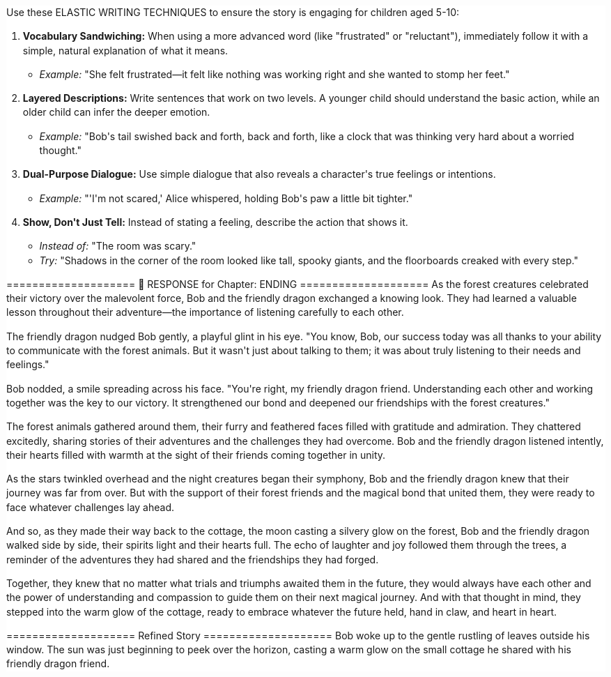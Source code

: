 Use these ELASTIC WRITING TECHNIQUES to ensure the story is engaging for children aged 5-10:

1.  **Vocabulary Sandwiching:** When using a more advanced word (like "frustrated" or "reluctant"), immediately follow it with a simple, natural explanation of what it means.
    *   *Example:* "She felt frustrated—it felt like nothing was working right and she wanted to stomp her feet."

2.  **Layered Descriptions:** Write sentences that work on two levels. A younger child should understand the basic action, while an older child can infer the deeper emotion.
    *   *Example:* "Bob's tail swished back and forth, back and forth, like a clock that was thinking very hard about a worried thought."

3.  **Dual-Purpose Dialogue:** Use simple dialogue that also reveals a character's true feelings or intentions.
    *   *Example:* "'I'm not scared,' Alice whispered, holding Bob's paw a little bit tighter."

4.  **Show, Don't Just Tell:** Instead of stating a feeling, describe the action that shows it.
    *   *Instead of:* "The room was scary."
    *   *Try:* "Shadows in the corner of the room looked like tall, spooky giants, and the floorboards creaked with every step."


==================== 📖 RESPONSE for Chapter: ENDING ====================
As the forest creatures celebrated their victory over the malevolent force, Bob and the friendly dragon exchanged a knowing look. They had learned a valuable lesson throughout their adventure—the importance of listening carefully to each other.

The friendly dragon nudged Bob gently, a playful glint in his eye. "You know, Bob, our success today was all thanks to your ability to communicate with the forest animals. But it wasn't just about talking to them; it was about truly listening to their needs and feelings."

Bob nodded, a smile spreading across his face. "You're right, my friendly dragon friend. Understanding each other and working together was the key to our victory. It strengthened our bond and deepened our friendships with the forest creatures."

The forest animals gathered around them, their furry and feathered faces filled with gratitude and admiration. They chattered excitedly, sharing stories of their adventures and the challenges they had overcome. Bob and the friendly dragon listened intently, their hearts filled with warmth at the sight of their friends coming together in unity.

As the stars twinkled overhead and the night creatures began their symphony, Bob and the friendly dragon knew that their journey was far from over. But with the support of their forest friends and the magical bond that united them, they were ready to face whatever challenges lay ahead.

And so, as they made their way back to the cottage, the moon casting a silvery glow on the forest, Bob and the friendly dragon walked side by side, their spirits light and their hearts full. The echo of laughter and joy followed them through the trees, a reminder of the adventures they had shared and the friendships they had forged.

Together, they knew that no matter what trials and triumphs awaited them in the future, they would always have each other and the power of understanding and compassion to guide them on their next magical journey. And with that thought in mind, they stepped into the warm glow of the cottage, ready to embrace whatever the future held, hand in claw, and heart in heart.


==================== Refined Story ====================
Bob woke up to the gentle rustling of leaves outside his window. The sun was just beginning to peek over the horizon, casting a warm glow on the small cottage he shared with his friendly dragon friend.
